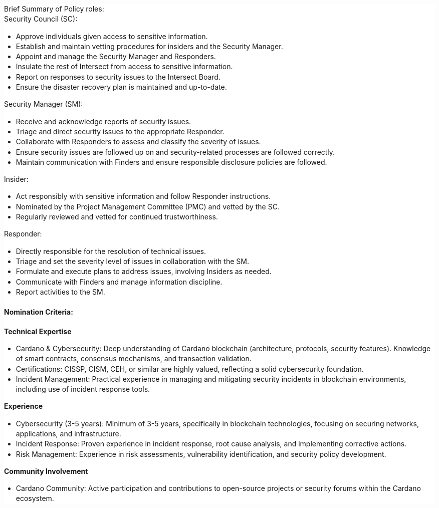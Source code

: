 Brief Summary of Policy roles:\
Security Council (SC):

* Approve individuals given access to sensitive information.
* Establish and maintain vetting procedures for insiders and the Security Manager.
* Appoint and manage the Security Manager and Responders.
* Insulate the rest of Intersect from access to sensitive information.
* Report on responses to security issues to the Intersect Board.
* Ensure the disaster recovery plan is maintained and up-to-date.

Security Manager (SM):

* Receive and acknowledge reports of security issues.
* Triage and direct security issues to the appropriate Responder.
* Collaborate with Responders to assess and classify the severity of issues.
* Ensure security issues are followed up on and security-related processes are followed correctly.
* Maintain communication with Finders and ensure responsible disclosure policies are followed.

Insider:

* Act responsibly with sensitive information and follow Responder instructions.
* Nominated by the Project Management Committee (PMC) and vetted by the SC.
* Regularly reviewed and vetted for continued trustworthiness.

Responder:

* Directly responsible for the resolution of technical issues.
* Triage and set the severity level of issues in collaboration with the SM.
* Formulate and execute plans to address issues, involving Insiders as needed.
* Communicate with Finders and manage information discipline.
* Report activities to the SM.

#### Nomination Criteria:

**Technical Expertise**

* Cardano & Cybersecurity: Deep understanding of Cardano blockchain (architecture, protocols, security features). Knowledge of smart contracts, consensus mechanisms, and transaction validation.
* Certifications: CISSP, CISM, CEH, or similar are highly valued, reflecting a solid cybersecurity foundation.
* Incident Management: Practical experience in managing and mitigating security incidents in blockchain environments, including use of incident response tools.

**Experience**

* Cybersecurity (3-5 years): Minimum of 3-5 years, specifically in blockchain technologies, focusing on securing networks, applications, and infrastructure.
* Incident Response: Proven experience in incident response, root cause analysis, and implementing corrective actions.
* Risk Management: Experience in risk assessments, vulnerability identification, and security policy development.

**Community Involvement**

* Cardano Community: Active participation and contributions to open-source projects or security forums within the Cardano ecosystem.

